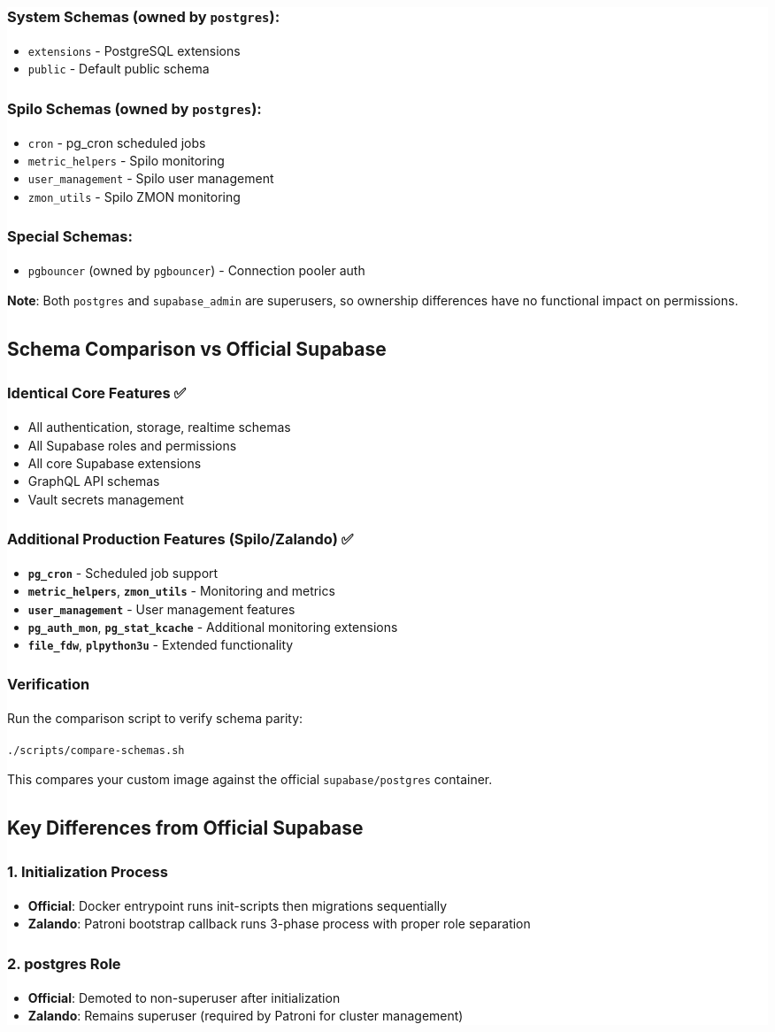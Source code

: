 ### System Schemas (owned by `postgres`):
- `extensions` - PostgreSQL extensions
- `public` - Default public schema

### Spilo Schemas (owned by `postgres`):
- `cron` - pg_cron scheduled jobs
- `metric_helpers` - Spilo monitoring
- `user_management` - Spilo user management
- `zmon_utils` - Spilo ZMON monitoring

### Special Schemas:
- `pgbouncer` (owned by `pgbouncer`) - Connection pooler auth

**Note**: Both `postgres` and `supabase_admin` are superusers, so ownership differences have no functional impact on permissions.

## Schema Comparison vs Official Supabase

### Identical Core Features ✅
- All authentication, storage, realtime schemas
- All Supabase roles and permissions
- All core Supabase extensions
- GraphQL API schemas
- Vault secrets management

### Additional Production Features (Spilo/Zalando) ✅
- **`pg_cron`** - Scheduled job support
- **`metric_helpers`**, **`zmon_utils`** - Monitoring and metrics
- **`user_management`** - User management features
- **`pg_auth_mon`**, **`pg_stat_kcache`** - Additional monitoring extensions
- **`file_fdw`**, **`plpython3u`** - Extended functionality

### Verification

Run the comparison script to verify schema parity:

```bash
./scripts/compare-schemas.sh
```

This compares your custom image against the official `supabase/postgres` container.

## Key Differences from Official Supabase

### 1. Initialization Process
- **Official**: Docker entrypoint runs init-scripts then migrations sequentially
- **Zalando**: Patroni bootstrap callback runs 3-phase process with proper role separation

### 2. postgres Role
- **Official**: Demoted to non-superuser after initialization
- **Zalando**: Remains superuser (required by Patroni for cluster management)
